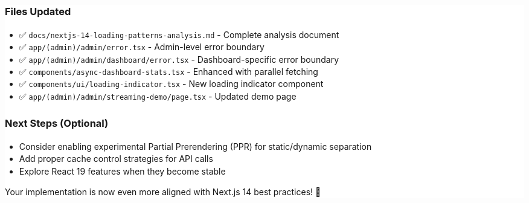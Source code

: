 ### Files Updated
- ✅ `docs/nextjs-14-loading-patterns-analysis.md` - Complete analysis document
- ✅ `app/(admin)/admin/error.tsx` - Admin-level error boundary
- ✅ `app/(admin)/admin/dashboard/error.tsx` - Dashboard-specific error boundary  
- ✅ `components/async-dashboard-stats.tsx` - Enhanced with parallel fetching
- ✅ `components/ui/loading-indicator.tsx` - New loading indicator component
- ✅ `app/(admin)/admin/streaming-demo/page.tsx` - Updated demo page

### Next Steps (Optional)
- Consider enabling experimental Partial Prerendering (PPR) for static/dynamic separation
- Add proper cache control strategies for API calls
- Explore React 19 features when they become stable

Your implementation is now even more aligned with Next.js 14 best practices! 🚀 